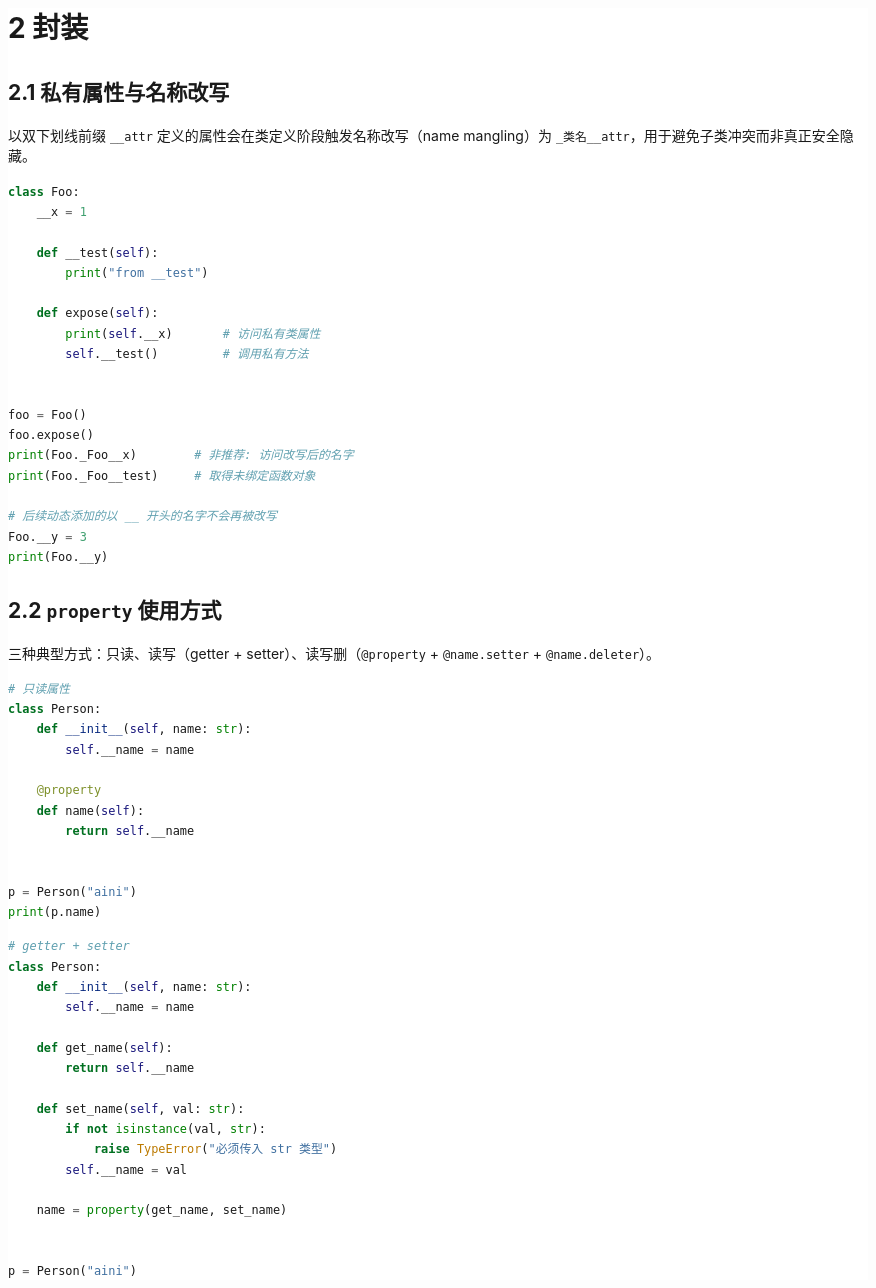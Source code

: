 # 2 封装

## 2.1 私有属性与名称改写
以双下划线前缀 `__attr` 定义的属性会在类定义阶段触发名称改写（name mangling）为 `_类名__attr`，用于避免子类冲突而非真正安全隐藏。

```python
class Foo:
    __x = 1

    def __test(self):
        print("from __test")

    def expose(self):
        print(self.__x)       # 访问私有类属性
        self.__test()         # 调用私有方法


foo = Foo()
foo.expose()
print(Foo._Foo__x)        # 非推荐: 访问改写后的名字
print(Foo._Foo__test)     # 取得未绑定函数对象

# 后续动态添加的以 __ 开头的名字不会再被改写
Foo.__y = 3
print(Foo.__y)
```

## 2.2 `property` 使用方式
三种典型方式：只读、读写（getter + setter）、读写删（`@property` + `@name.setter` + `@name.deleter`）。

```python
# 只读属性
class Person:
    def __init__(self, name: str):
        self.__name = name

    @property
    def name(self):
        return self.__name


p = Person("aini")
print(p.name)
```

```python
# getter + setter
class Person:
    def __init__(self, name: str):
        self.__name = name

    def get_name(self):
        return self.__name

    def set_name(self, val: str):
        if not isinstance(val, str):
            raise TypeError("必须传入 str 类型")
        self.__name = val

    name = property(get_name, set_name)


p = Person("aini")
```